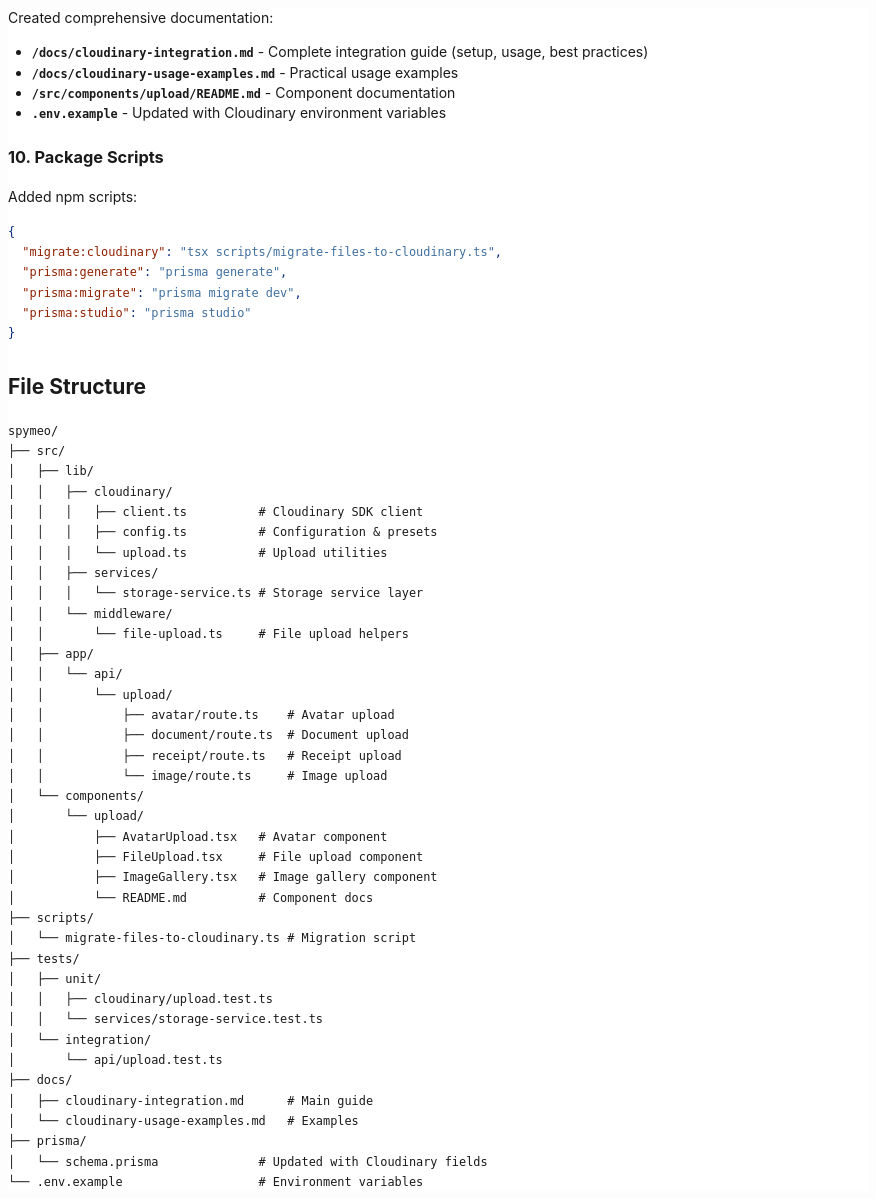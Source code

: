 Created comprehensive documentation:
- **`/docs/cloudinary-integration.md`** - Complete integration guide (setup, usage, best practices)
- **`/docs/cloudinary-usage-examples.md`** - Practical usage examples
- **`/src/components/upload/README.md`** - Component documentation
- **`.env.example`** - Updated with Cloudinary environment variables

### 10. Package Scripts

Added npm scripts:
```json
{
  "migrate:cloudinary": "tsx scripts/migrate-files-to-cloudinary.ts",
  "prisma:generate": "prisma generate",
  "prisma:migrate": "prisma migrate dev",
  "prisma:studio": "prisma studio"
}
```

## File Structure

```
spymeo/
├── src/
│   ├── lib/
│   │   ├── cloudinary/
│   │   │   ├── client.ts          # Cloudinary SDK client
│   │   │   ├── config.ts          # Configuration & presets
│   │   │   └── upload.ts          # Upload utilities
│   │   ├── services/
│   │   │   └── storage-service.ts # Storage service layer
│   │   └── middleware/
│   │       └── file-upload.ts     # File upload helpers
│   ├── app/
│   │   └── api/
│   │       └── upload/
│   │           ├── avatar/route.ts    # Avatar upload
│   │           ├── document/route.ts  # Document upload
│   │           ├── receipt/route.ts   # Receipt upload
│   │           └── image/route.ts     # Image upload
│   └── components/
│       └── upload/
│           ├── AvatarUpload.tsx   # Avatar component
│           ├── FileUpload.tsx     # File upload component
│           ├── ImageGallery.tsx   # Image gallery component
│           └── README.md          # Component docs
├── scripts/
│   └── migrate-files-to-cloudinary.ts # Migration script
├── tests/
│   ├── unit/
│   │   ├── cloudinary/upload.test.ts
│   │   └── services/storage-service.test.ts
│   └── integration/
│       └── api/upload.test.ts
├── docs/
│   ├── cloudinary-integration.md      # Main guide
│   └── cloudinary-usage-examples.md   # Examples
├── prisma/
│   └── schema.prisma              # Updated with Cloudinary fields
└── .env.example                   # Environment variables
```
